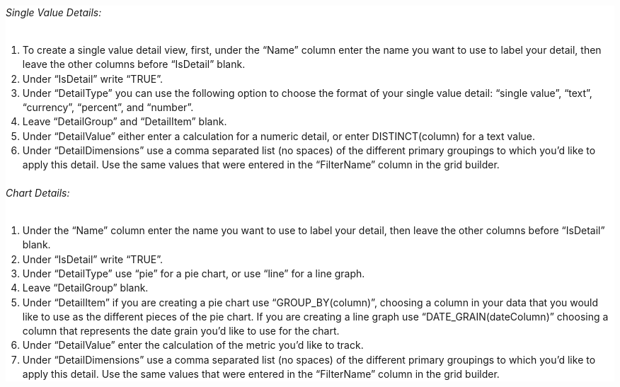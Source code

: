 

###### Single Value Details:


1. To create a single value detail view, first, under the “Name” column enter the name you want to use to label your detail, then leave the other columns before “IsDetail” blank.
2. Under “IsDetail” write “TRUE”.
3. Under “DetailType” you can use the following option to choose the format of your single value detail: “single value”, “text”, “currency”, “percent”, and “number”.
4. Leave “DetailGroup” and “DetailItem” blank.
5. Under “DetailValue” either enter a calculation for a numeric detail, or enter DISTINCT(column) for a text value.
6. Under “DetailDimensions” use a comma separated list (no spaces) of the different primary groupings to which you’d like to apply this detail. Use the same values that were entered in the “FilterName” column in the grid builder.


###### Chart Details:


1. Under the “Name” column enter the name you want to use to label your detail, then leave the other columns before “IsDetail” blank.
2. Under “IsDetail” write “TRUE”.
3. Under “DetailType” use “pie” for a pie chart, or use “line” for a line graph.
4. Leave “DetailGroup” blank.
5. Under “DetailItem” if you are creating a pie chart use “GROUP\_BY(column)”, choosing a column in your data that you would like to use as the different pieces of the pie chart. If you are creating a line graph use “DATE\_GRAIN(dateColumn)” choosing a column that represents the date grain you’d like to use for the chart.
6. Under “DetailValue” enter the calculation of the metric you’d like to track.
7. Under “DetailDimensions” use a comma separated list (no spaces) of the different primary groupings to which you’d like to apply this detail. Use the same values that were entered in the “FilterName” column in the grid builder.


  